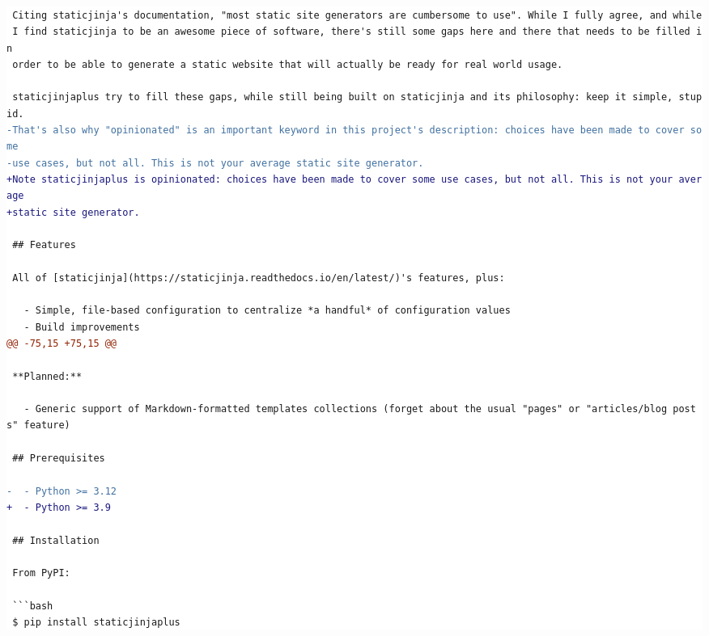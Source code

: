 ```diff
 Citing staticjinja's documentation, "most static site generators are cumbersome to use". While I fully agree, and while
 I find staticjinja to be an awesome piece of software, there's still some gaps here and there that needs to be filled in
 order to be able to generate a static website that will actually be ready for real world usage.
 
 staticjinjaplus try to fill these gaps, while still being built on staticjinja and its philosophy: keep it simple, stupid.
-That's also why "opinionated" is an important keyword in this project's description: choices have been made to cover some
-use cases, but not all. This is not your average static site generator.
+Note staticjinjaplus is opinionated: choices have been made to cover some use cases, but not all. This is not your average
+static site generator.
 
 ## Features
 
 All of [staticjinja](https://staticjinja.readthedocs.io/en/latest/)'s features, plus:
 
   - Simple, file-based configuration to centralize *a handful* of configuration values
   - Build improvements
@@ -75,15 +75,15 @@
 
 **Planned:**
 
   - Generic support of Markdown-formatted templates collections (forget about the usual "pages" or "articles/blog posts" feature)
 
 ## Prerequisites
 
-  - Python >= 3.12
+  - Python >= 3.9
 
 ## Installation
 
 From PyPI:
 
 ```bash
 $ pip install staticjinjaplus
```

